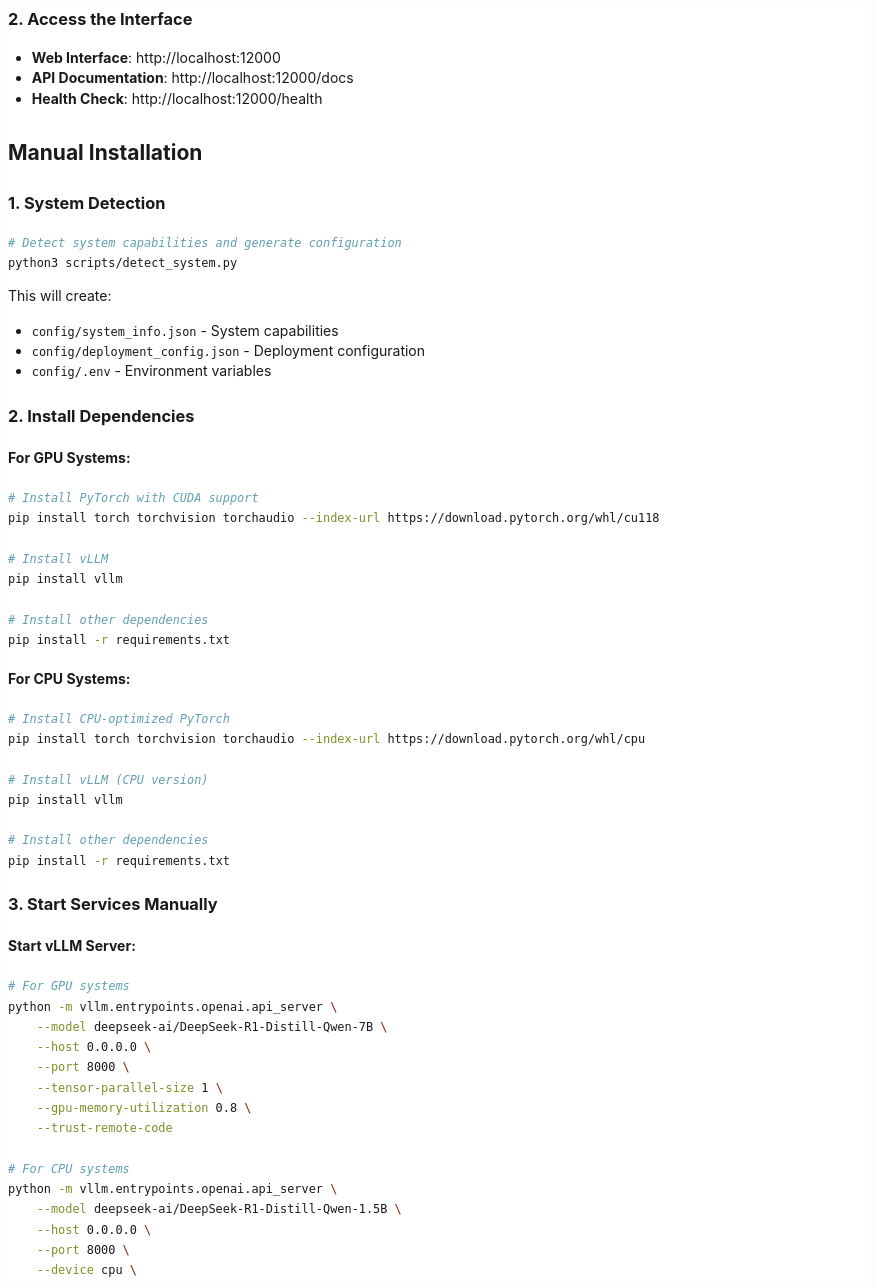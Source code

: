 ### 2. Access the Interface
- **Web Interface**: http://localhost:12000
- **API Documentation**: http://localhost:12000/docs
- **Health Check**: http://localhost:12000/health

## Manual Installation

### 1. System Detection
```bash
# Detect system capabilities and generate configuration
python3 scripts/detect_system.py
```

This will create:
- `config/system_info.json` - System capabilities
- `config/deployment_config.json` - Deployment configuration
- `config/.env` - Environment variables

### 2. Install Dependencies

#### For GPU Systems:
```bash
# Install PyTorch with CUDA support
pip install torch torchvision torchaudio --index-url https://download.pytorch.org/whl/cu118

# Install vLLM
pip install vllm

# Install other dependencies
pip install -r requirements.txt
```

#### For CPU Systems:
```bash
# Install CPU-optimized PyTorch
pip install torch torchvision torchaudio --index-url https://download.pytorch.org/whl/cpu

# Install vLLM (CPU version)
pip install vllm

# Install other dependencies
pip install -r requirements.txt
```

### 3. Start Services Manually

#### Start vLLM Server:
```bash
# For GPU systems
python -m vllm.entrypoints.openai.api_server \
    --model deepseek-ai/DeepSeek-R1-Distill-Qwen-7B \
    --host 0.0.0.0 \
    --port 8000 \
    --tensor-parallel-size 1 \
    --gpu-memory-utilization 0.8 \
    --trust-remote-code

# For CPU systems
python -m vllm.entrypoints.openai.api_server \
    --model deepseek-ai/DeepSeek-R1-Distill-Qwen-1.5B \
    --host 0.0.0.0 \
    --port 8000 \
    --device cpu \
```